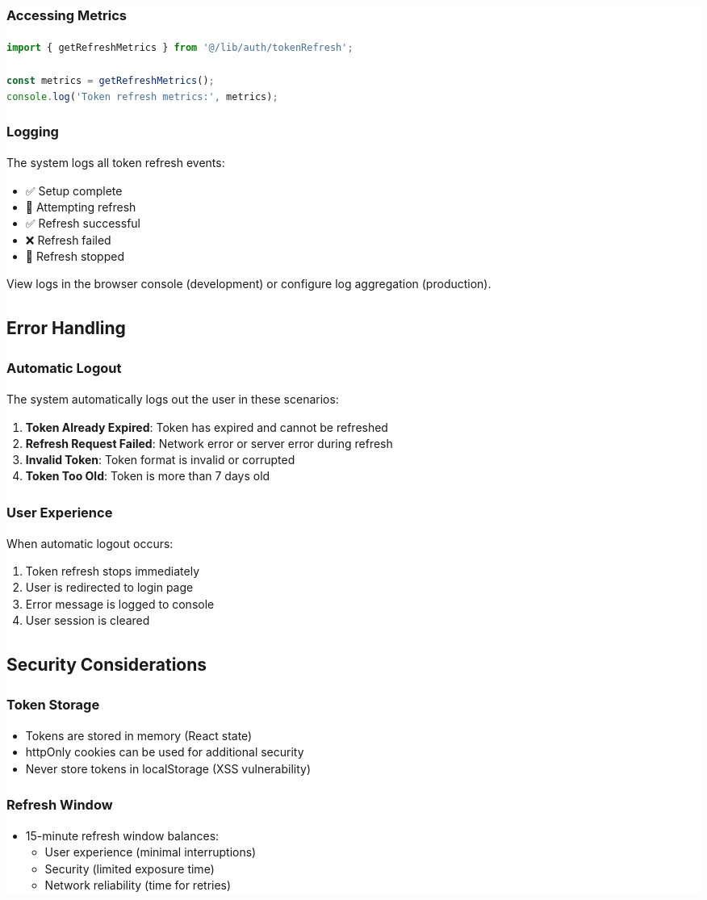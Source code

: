### Accessing Metrics

```typescript
import { getRefreshMetrics } from '@/lib/auth/tokenRefresh';

const metrics = getRefreshMetrics();
console.log('Token refresh metrics:', metrics);
```

### Logging

The system logs all token refresh events:

- ✅ Setup complete
- 🔄 Attempting refresh
- ✅ Refresh successful
- ❌ Refresh failed
- 🛑 Refresh stopped

View logs in the browser console (development) or configure log aggregation (production).

## Error Handling

### Automatic Logout

The system automatically logs out the user in these scenarios:

1. **Token Already Expired**: Token has expired and cannot be refreshed
2. **Refresh Request Failed**: Network error or server error during refresh
3. **Invalid Token**: Token format is invalid or corrupted
4. **Token Too Old**: Token is more than 7 days old

### User Experience

When automatic logout occurs:

1. Token refresh stops immediately
2. User is redirected to login page
3. Error message is logged to console
4. User session is cleared

## Security Considerations

### Token Storage

- Tokens are stored in memory (React state)
- httpOnly cookies can be used for additional security
- Never store tokens in localStorage (XSS vulnerability)

### Refresh Window

- 15-minute refresh window balances:
  - User experience (minimal interruptions)
  - Security (limited exposure time)
  - Network reliability (time for retries)
